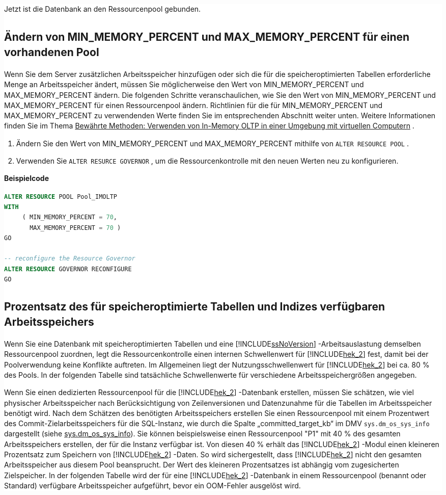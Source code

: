  Jetzt ist die Datenbank an den Ressourcenpool gebunden.  
  
##  <a name="bkmk_ChangeAllocation"></a> Ändern von MIN_MEMORY_PERCENT und MAX_MEMORY_PERCENT für einen vorhandenen Pool  
 Wenn Sie dem Server zusätzlichen Arbeitsspeicher hinzufügen oder sich die für die speicheroptimierten Tabellen erforderliche Menge an Arbeitsspeicher ändert, müssen Sie möglicherweise den Wert von MIN_MEMORY_PERCENT und MAX_MEMORY_PERCENT ändern. Die folgenden Schritte veranschaulichen, wie Sie den Wert von MIN_MEMORY_PERCENT und MAX_MEMORY_PERCENT für einen Ressourcenpool ändern. Richtlinien für die für MIN_MEMORY_PERCENT und MAX_MEMORY_PERCENT zu verwendenden Werte finden Sie im entsprechenden Abschnitt weiter unten.  Weitere Informationen finden Sie im Thema [Bewährte Methoden: Verwenden von In-Memory OLTP in einer Umgebung mit virtuellen Computern](http://msdn.microsoft.com/library/27ec7eb3-3a24-41db-aa65-2f206514c6f9) .  
  
1.  Ändern Sie den Wert von MIN_MEMORY_PERCENT und MAX_MEMORY_PERCENT mithilfe von `ALTER RESOURCE POOL` .  
  
2.  Verwenden Sie `ALTER RESURCE GOVERNOR` , um die Ressourcenkontrolle mit den neuen Werten neu zu konfigurieren.  
  
 **Beispielcode**  
  
```sql  
ALTER RESOURCE POOL Pool_IMOLTP  
WITH  
     ( MIN_MEMORY_PERCENT = 70,  
       MAX_MEMORY_PERCENT = 70 )   
GO  
  
-- reconfigure the Resource Governor  
ALTER RESOURCE GOVERNOR RECONFIGURE  
GO  
```  
  
##  <a name="bkmk_PercentAvailable"></a> Prozentsatz des für speicheroptimierte Tabellen und Indizes verfügbaren Arbeitsspeichers  
 Wenn Sie eine Datenbank mit speicheroptimierten Tabellen und eine [!INCLUDE[ssNoVersion](../../includes/ssnoversion-md.md)] -Arbeitsauslastung demselben Ressourcenpool zuordnen, legt die Ressourcenkontrolle einen internen Schwellenwert für [!INCLUDE[hek_2](../../includes/hek-2-md.md)] fest, damit bei der Poolverwendung keine Konflikte auftreten. Im Allgemeinen liegt der Nutzungsschwellenwert für [!INCLUDE[hek_2](../../includes/hek-2-md.md)] bei ca. 80 % des Pools. In der folgenden Tabelle sind tatsächliche Schwellenwerte für verschiedene Arbeitsspeichergrößen angegeben.  
  
 Wenn Sie einen dedizierten Ressourcenpool für die [!INCLUDE[hek_2](../../includes/hek-2-md.md)] -Datenbank erstellen, müssen Sie schätzen, wie viel physischer Arbeitsspeicher nach Berücksichtigung von Zeilenversionen und Datenzunahme für die Tabellen im Arbeitsspeicher benötigt wird. Nach dem Schätzen des benötigten Arbeitsspeichers erstellen Sie einen Ressourcenpool mit einem Prozentwert des Commit-Zielarbeitsspeichers für die SQL-Instanz, wie durch die Spalte „committed_target_kb“ im DMV `sys.dm_os_sys_info` dargestellt (siehe [sys.dm_os_sys_info](../../relational-databases/system-dynamic-management-views/sys-dm-os-sys-info-transact-sql.md)). Sie können beispielsweise einen Ressourcenpool "P1" mit 40 % des gesamten Arbeitsspeichers erstellen, der für die Instanz verfügbar ist. Von diesen 40 % erhält das [!INCLUDE[hek_2](../../includes/hek-2-md.md)] -Modul einen kleineren Prozentsatz zum Speichern von [!INCLUDE[hek_2](../../includes/hek-2-md.md)] -Daten.  So wird sichergestellt, dass [!INCLUDE[hek_2](../../includes/hek-2-md.md)] nicht den gesamten Arbeitsspeicher aus diesem Pool beansprucht.  Der Wert des kleineren Prozentsatzes ist abhängig vom zugesicherten Zielspeicher. In der folgenden Tabelle wird der für eine [!INCLUDE[hek_2](../../includes/hek-2-md.md)] -Datenbank in einem Ressourcenpool (benannt oder Standard) verfügbare Arbeitsspeicher aufgeführt, bevor ein OOM-Fehler ausgelöst wird.  
  